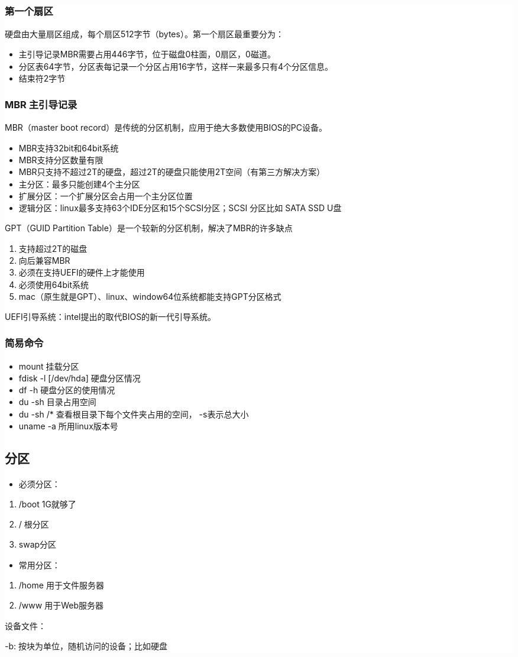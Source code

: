 ### 第一个扇区

硬盘由大量扇区组成，每个扇区512字节（bytes）。第一个扇区最重要分为：

- 主引导记录MBR需要占用446字节，位于磁盘0柱面，0扇区，0磁道。
- 分区表64字节，分区表每记录一个分区占用16字节，这样一来最多只有4个分区信息。
- 结束符2字节

### MBR 主引导记录

MBR（master boot record）是传统的分区机制，应用于绝大多数使用BIOS的PC设备。

- MBR支持32bit和64bit系统
- MBR支持分区数量有限
- MBR只支持不超过2T的硬盘，超过2T的硬盘只能使用2T空间（有第三方解决方案）
- 主分区：最多只能创建4个主分区
- 扩展分区：一个扩展分区会占用一个主分区位置
- 逻辑分区：linux最多支持63个IDE分区和15个SCSI分区；SCSI 分区比如 SATA SSD U盘

GPT（GUID Partition Table）是一个较新的分区机制，解决了MBR的许多缺点

1. 支持超过2T的磁盘
2. 向后兼容MBR
3. 必须在支持UEFI的硬件上才能使用
4. 必须使用64bit系统
5. mac（原生就是GPT）、linux、window64位系统都能支持GPT分区格式

UEFI引导系统：intel提出的取代BIOS的新一代引导系统。

### 简易命令

- mount 挂载分区
- fdisk -l [/dev/hda] 硬盘分区情况
- df -h 硬盘分区的使用情况
- du -sh 目录占用空间 
- du -sh /* 查看根目录下每个文件夹占用的空间， -s表示总大小
- uname -a 所用linux版本号

## 分区

- 必须分区：

1. /boot 1G就够了

2. / 根分区

3. swap分区

- 常用分区：

1. /home 用于文件服务器

2. /www 用于Web服务器

设备文件：

-b: 按块为单位，随机访问的设备；比如硬盘

